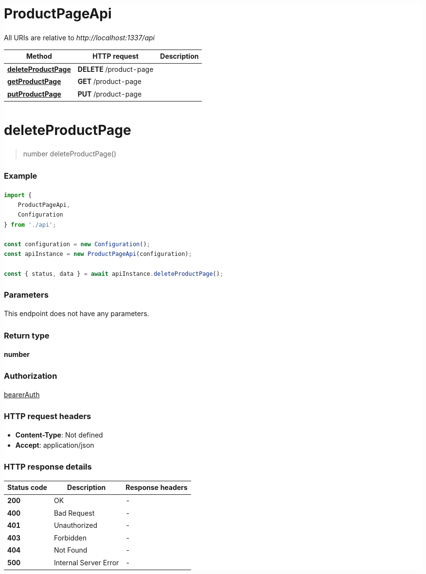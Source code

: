 # ProductPageApi

All URIs are relative to *http://localhost:1337/api*

|Method | HTTP request | Description|
|------------- | ------------- | -------------|
|[**deleteProductPage**](#deleteproductpage) | **DELETE** /product-page | |
|[**getProductPage**](#getproductpage) | **GET** /product-page | |
|[**putProductPage**](#putproductpage) | **PUT** /product-page | |

# **deleteProductPage**
> number deleteProductPage()


### Example

```typescript
import {
    ProductPageApi,
    Configuration
} from './api';

const configuration = new Configuration();
const apiInstance = new ProductPageApi(configuration);

const { status, data } = await apiInstance.deleteProductPage();
```

### Parameters
This endpoint does not have any parameters.


### Return type

**number**

### Authorization

[bearerAuth](../README.md#bearerAuth)

### HTTP request headers

 - **Content-Type**: Not defined
 - **Accept**: application/json


### HTTP response details
| Status code | Description | Response headers |
|-------------|-------------|------------------|
|**200** | OK |  -  |
|**400** | Bad Request |  -  |
|**401** | Unauthorized |  -  |
|**403** | Forbidden |  -  |
|**404** | Not Found |  -  |
|**500** | Internal Server Error |  -  |
